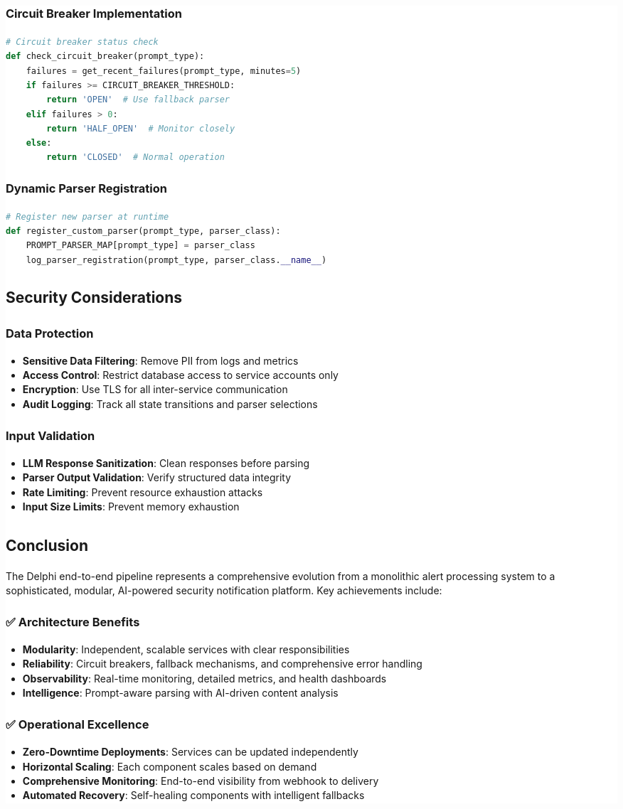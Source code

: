 ### Circuit Breaker Implementation
```python
# Circuit breaker status check
def check_circuit_breaker(prompt_type):
    failures = get_recent_failures(prompt_type, minutes=5)
    if failures >= CIRCUIT_BREAKER_THRESHOLD:
        return 'OPEN'  # Use fallback parser
    elif failures > 0:
        return 'HALF_OPEN'  # Monitor closely
    else:
        return 'CLOSED'  # Normal operation
```

### Dynamic Parser Registration
```python
# Register new parser at runtime
def register_custom_parser(prompt_type, parser_class):
    PROMPT_PARSER_MAP[prompt_type] = parser_class
    log_parser_registration(prompt_type, parser_class.__name__)
```

## Security Considerations

### Data Protection
- **Sensitive Data Filtering**: Remove PII from logs and metrics
- **Access Control**: Restrict database access to service accounts only
- **Encryption**: Use TLS for all inter-service communication
- **Audit Logging**: Track all state transitions and parser selections

### Input Validation
- **LLM Response Sanitization**: Clean responses before parsing
- **Parser Output Validation**: Verify structured data integrity
- **Rate Limiting**: Prevent resource exhaustion attacks
- **Input Size Limits**: Prevent memory exhaustion

## Conclusion

The Delphi end-to-end pipeline represents a comprehensive evolution from a monolithic alert processing system to a sophisticated, modular, AI-powered security notification platform. Key achievements include:

### ✅ **Architecture Benefits**
- **Modularity**: Independent, scalable services with clear responsibilities
- **Reliability**: Circuit breakers, fallback mechanisms, and comprehensive error handling
- **Observability**: Real-time monitoring, detailed metrics, and health dashboards
- **Intelligence**: Prompt-aware parsing with AI-driven content analysis

### ✅ **Operational Excellence**
- **Zero-Downtime Deployments**: Services can be updated independently
- **Horizontal Scaling**: Each component scales based on demand
- **Comprehensive Monitoring**: End-to-end visibility from webhook to delivery
- **Automated Recovery**: Self-healing components with intelligent fallbacks
